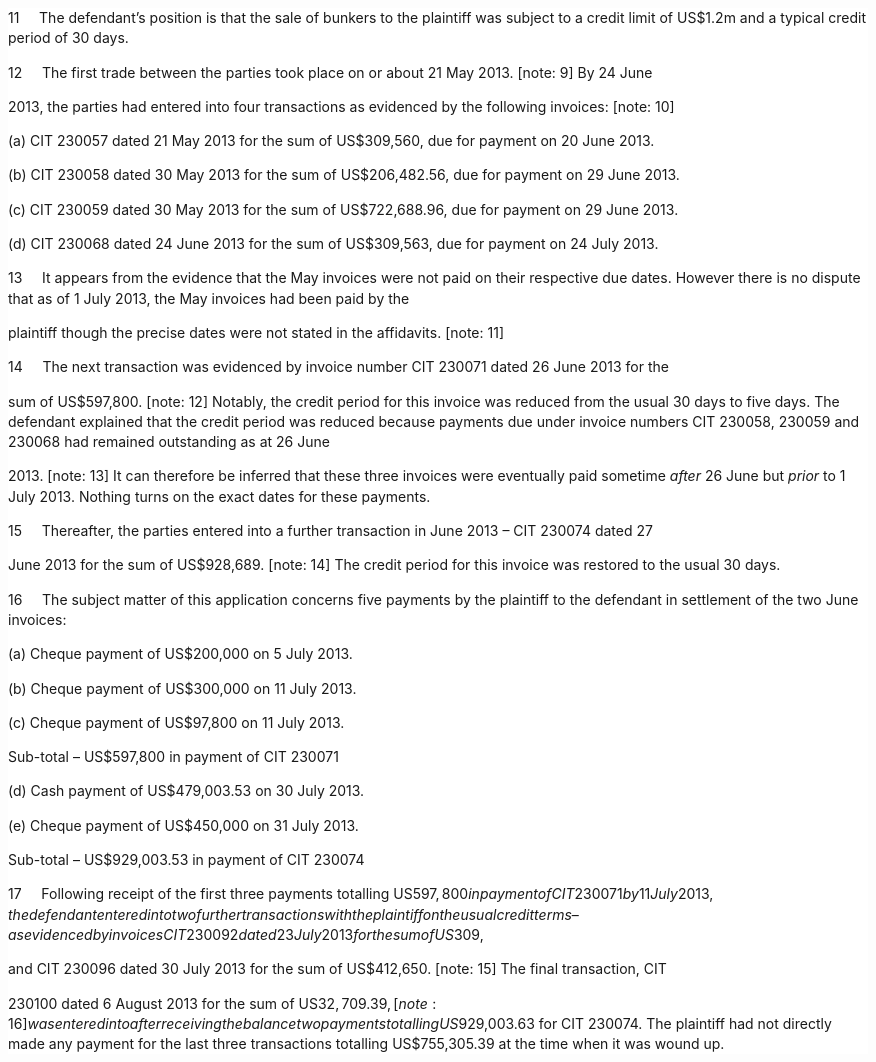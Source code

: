 11     The defendant’s position is that the sale of bunkers to the plaintiff was subject to a credit limit of US$1.2m and a typical credit period of 30 days. 

12     The first trade between the parties took place on or about 21 May 2013. [note: 9] By 24 June 

2013, the parties had entered into four transactions as evidenced by the following invoices: [note: 10] 

 (a) CIT 230057 dated 21 May 2013 for the sum of US$309,560, due for payment on 20 June 2013. 

 (b) CIT 230058 dated 30 May 2013 for the sum of US$206,482.56, due for payment on 29 June 2013. 

 (c) CIT 230059 dated 30 May 2013 for the sum of US$722,688.96, due for payment on 29 June 2013. 

 (d) CIT 230068 dated 24 June 2013 for the sum of US$309,563, due for payment on 24 July 2013. 

13     It appears from the evidence that the May invoices were not paid on their respective due dates. However there is no dispute that as of 1 July 2013, the May invoices had been paid by the 

plaintiff though the precise dates were not stated in the affidavits. [note: 11] 

14     The next transaction was evidenced by invoice number CIT 230071 dated 26 June 2013 for the 

sum of US$597,800. [note: 12] Notably, the credit period for this invoice was reduced from the usual 30 days to five days. The defendant explained that the credit period was reduced because payments due under invoice numbers CIT 230058, 230059 and 230068 had remained outstanding as at 26 June 

2013\. [note: 13] It can therefore be inferred that these three invoices were eventually paid sometime _after_ 26 June but _prior_ to 1 July 2013. Nothing turns on the exact dates for these payments. 

15     Thereafter, the parties entered into a further transaction in June 2013 – CIT 230074 dated 27 

June 2013 for the sum of US$928,689. [note: 14] The credit period for this invoice was restored to the usual 30 days. 

16     The subject matter of this application concerns five payments by the plaintiff to the defendant in settlement of the two June invoices: 

 (a) Cheque payment of US$200,000 on 5 July 2013. 

 (b) Cheque payment of US$300,000 on 11 July 2013. 

 (c) Cheque payment of US$97,800 on 11 July 2013. 

 Sub-total – US$597,800 in payment of CIT 230071 

 (d) Cash payment of US$479,003.53 on 30 July 2013. 

 (e) Cheque payment of US$450,000 on 31 July 2013. 


 Sub-total – US$929,003.53 in payment of CIT 230074 

17     Following receipt of the first three payments totalling US$597,800 in payment of CIT 230071 by 11 July 2013, the defendant entered into two further transactions with the plaintiff on the usual credit terms – as evidenced by invoices CIT 230092 dated 23 July 2013 for the sum of US$309, 

and CIT 230096 dated 30 July 2013 for the sum of US$412,650. [note: 15] The final transaction, CIT 

230100 dated 6 August 2013 for the sum of US$32,709.39, [note: 16] was entered into after receiving the balance two payments totalling US$929,003.63 for CIT 230074. The plaintiff had not directly made any payment for the last three transactions totalling US$755,305.39 at the time when it was wound up. 
